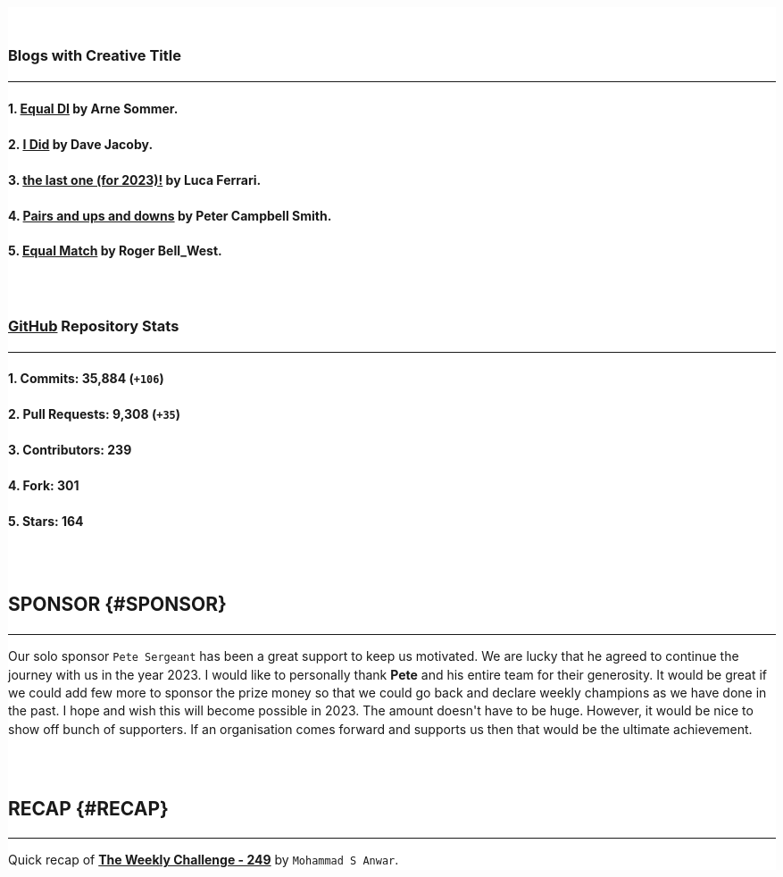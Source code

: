 <br>

### Blogs with Creative Title
***

#### 1. [Equal DI](https://raku-musings.com/equal-di.html) by Arne Sommer.
#### 2. [I Did](https://jacoby.github.io/2023/12/26/i-did-weekly-challenge-249.html) by Dave Jacoby.
#### 3. [the last one (for 2023)!](https://fluca1978.github.io/2023/12/27/PerlWeeklyChallenge249.html) by Luca Ferrari.
#### 4. [Pairs and ups and downs](http://ccgi.campbellsmiths.force9.co.uk/challenge/249) by Peter Campbell Smith.
#### 5. [Equal Match](https://blog.firedrake.org/archive/2023/12/The_Weekly_Challenge_249__Equal_Match.html) by Roger Bell_West.

<br>

### [GitHub](https://github.com/manwar/perlweeklychallenge-club) Repository Stats
***

#### 1. Commits: 35,884 (`+106`)
#### 2. Pull Requests: 9,308 (`+35`)
#### 3. Contributors: 239
#### 4. Fork: 301
#### 5. Stars: 164

<br>

## SPONSOR {#SPONSOR}
***

Our solo sponsor `Pete Sergeant` has been a great support to keep us motivated. We are lucky that he agreed to continue the journey with us in the year 2023. I would like to personally thank **Pete** and his entire team for their generosity. It would be great if we could add few more to sponsor the prize money so that we could go back and declare weekly champions as we have done in the past. I hope and wish this will become possible in 2023. The amount doesn't have to be huge. However, it would be nice to show off bunch of supporters. If an organisation comes forward and supports us then that would be the ultimate achievement.

<br>

## RECAP {#RECAP}
***

Quick recap of **[The Weekly Challenge - 249](/blog/recap-challenge-249)** by `Mohammad S Anwar`.
